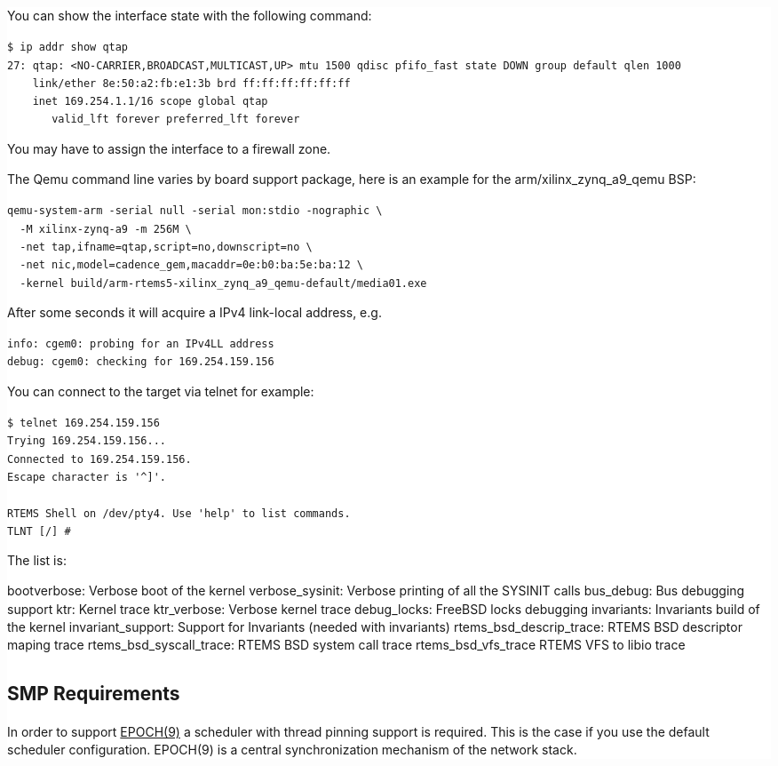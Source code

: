 You can show the interface state with the following command:

```
$ ip addr show qtap
27: qtap: <NO-CARRIER,BROADCAST,MULTICAST,UP> mtu 1500 qdisc pfifo_fast state DOWN group default qlen 1000
    link/ether 8e:50:a2:fb:e1:3b brd ff:ff:ff:ff:ff:ff
    inet 169.254.1.1/16 scope global qtap
       valid_lft forever preferred_lft forever
```

You may have to assign the interface to a firewall zone.

The Qemu command line varies by board support package, here is an example for
the arm/xilinx_zynq_a9_qemu BSP:

```
qemu-system-arm -serial null -serial mon:stdio -nographic \
  -M xilinx-zynq-a9 -m 256M \
  -net tap,ifname=qtap,script=no,downscript=no \
  -net nic,model=cadence_gem,macaddr=0e:b0:ba:5e:ba:12 \
  -kernel build/arm-rtems5-xilinx_zynq_a9_qemu-default/media01.exe
```

After some seconds it will acquire a IPv4 link-local address, e.g.

```
info: cgem0: probing for an IPv4LL address
debug: cgem0: checking for 169.254.159.156
```

You can connect to the target via telnet for example:

```
$ telnet 169.254.159.156
Trying 169.254.159.156...
Connected to 169.254.159.156.
Escape character is '^]'.

RTEMS Shell on /dev/pty4. Use 'help' to list commands.
TLNT [/] #
```

The list is:

 bootverbose:             Verbose boot of the kernel
 verbose_sysinit:         Verbose printing of all the SYSINIT calls
 bus_debug:               Bus debugging support
 ktr:                     Kernel trace
 ktr_verbose:             Verbose kernel trace
 debug_locks:             FreeBSD locks debugging
 invariants:              Invariants build of the kernel
 invariant_support:       Support for Invariants (needed with invariants)
 rtems_bsd_descrip_trace: RTEMS BSD descriptor maping trace
 rtems_bsd_syscall_trace: RTEMS BSD system call trace
 rtems_bsd_vfs_trace      RTEMS VFS to libio trace

SMP Requirements
----------------

In order to support
[EPOCH(9)](https://www.freebsd.org/cgi/man.cgi?query=epoch&apropos=0&sektion=9)
a scheduler with thread pinning support is required.  This is the case if you
use the default scheduler configuration.  EPOCH(9) is a central synchronization
mechanism of the network stack.
